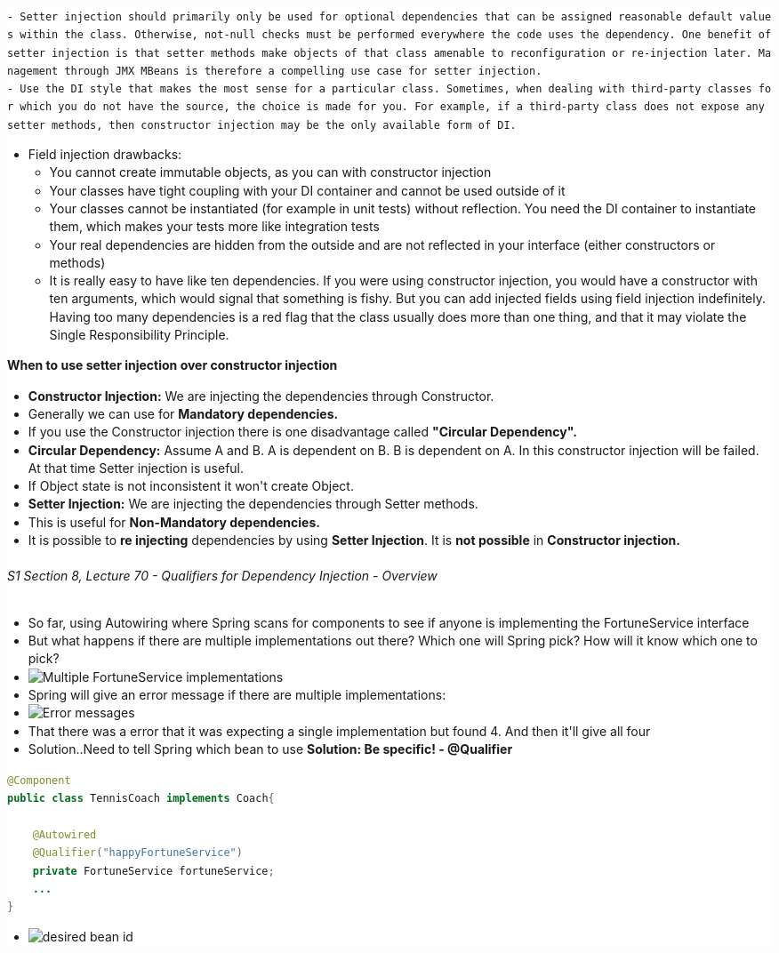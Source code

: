 ```text
- Setter injection should primarily only be used for optional dependencies that can be assigned reasonable default values within the class. Otherwise, not-null checks must be performed everywhere the code uses the dependency. One benefit of setter injection is that setter methods make objects of that class amenable to reconfiguration or re-injection later. Management through JMX MBeans is therefore a compelling use case for setter injection.
- Use the DI style that makes the most sense for a particular class. Sometimes, when dealing with third-party classes for which you do not have the source, the choice is made for you. For example, if a third-party class does not expose any setter methods, then constructor injection may be the only available form of DI.
```
- Field injection drawbacks: 
    - You cannot create immutable objects, as you can with constructor injection
    - Your classes have tight coupling with your DI container and cannot be used outside of it
    - Your classes cannot be instantiated (for example in unit tests) without reflection. You need the DI container to instantiate them, which makes your tests more like integration tests
    - Your real dependencies are hidden from the outside and are not reflected in your interface (either constructors or methods)
    - It is really easy to have like ten dependencies. If you were using constructor injection, you would have a constructor with ten arguments, which would signal that something is fishy. But you can add injected fields using field injection indefinitely. Having too many dependencies is a red flag that the class usually does more than one thing, and that it may violate the Single Responsibility Principle.
   
**When to use setter injection over constructor injection**
- ****Constructor Injection:**** We are injecting the dependencies through Constructor.
- Generally we can use for ****Mandatory dependencies.****
- If you use the Constructor injection there is one disadvantage called ****"Circular Dependency".****
- ****Circular Dependency:**** Assume A and B. A is dependent on B. B is dependent on A. In this constructor injection will be failed. At that time Setter injection is useful.
- If Object state is not inconsistent it won't create Object.
- ****Setter Injection:**** We are injecting the dependencies through Setter methods.
- This is useful for ****Non-Mandatory dependencies.****
- It is possible to ****re injecting**** dependencies by using ****Setter Injection****. It is ****not possible**** in ****Constructor injection.****

###### S1 Section 8, Lecture 70 - Qualifiers for Dependency Injection - Overview
- So far, using Autowiring where Spring scans for components to see if anyone is implementing the FortuneService interface
- But what happens if there are multiple implementations out there? Which one will Spring pick? How will it know which one to pick? 
- ![Multiple FortuneService implementations](https://github.com/whereismybaymax/AAFCSpringLearning/blob/master/Spring-demo-annotation/Images/2018-08-03%2012_07_34-Spring%20%26%20Hibernate%20for%20Beginners%20_%20Udemy.png)
- Spring will give an error message if there are multiple implementations:
- ![Error messages](https://github.com/whereismybaymax/AAFCSpringLearning/blob/master/Spring-demo-annotation/Images/2018-08-15%2013_02_20-Spring%20%26%20Hibernate%20for%20Beginners%20_%20Udemy.png)
- That there was a error that it was expecting a single implementation but found 4. And then it'll give all four
- Solution..Need to tell Spring which bean to use
**Solution: Be specific! - @Qualifier**
```java
@Component
public class TennisCoach implements Coach{
    
    @Autowired
    @Qualifier("happyFortuneService")
    private FortuneService fortuneService; 
    ... 
}
```  
- ![desired bean id](https://github.com/whereismybaymax/AAFCSpringLearning/blob/master/Spring-demo-annotation/Images/2018-08-15%2013_05_48-Spring%20%26%20Hibernate%20for%20Beginners%20_%20Udemy.png)